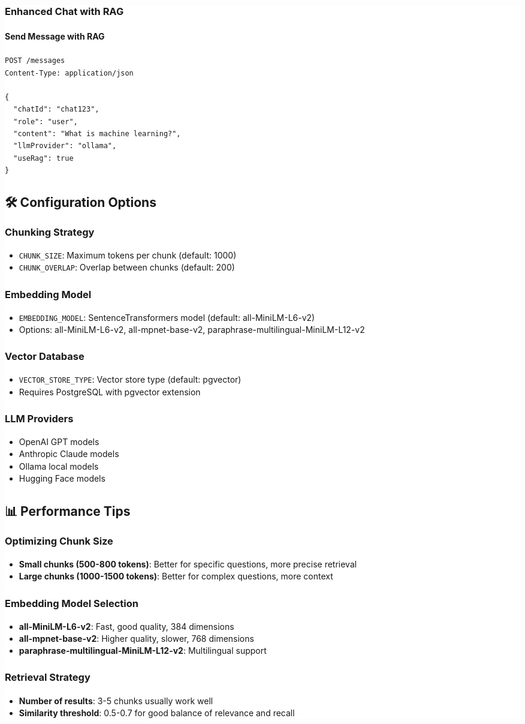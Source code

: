 ### Enhanced Chat with RAG

#### Send Message with RAG
```http
POST /messages
Content-Type: application/json

{
  "chatId": "chat123",
  "role": "user",
  "content": "What is machine learning?",
  "llmProvider": "ollama",
  "useRag": true
}
```

## 🛠️ Configuration Options

### Chunking Strategy
- `CHUNK_SIZE`: Maximum tokens per chunk (default: 1000)
- `CHUNK_OVERLAP`: Overlap between chunks (default: 200)

### Embedding Model
- `EMBEDDING_MODEL`: SentenceTransformers model (default: all-MiniLM-L6-v2)
- Options: all-MiniLM-L6-v2, all-mpnet-base-v2, paraphrase-multilingual-MiniLM-L12-v2

### Vector Database
- `VECTOR_STORE_TYPE`: Vector store type (default: pgvector)
- Requires PostgreSQL with pgvector extension

### LLM Providers
- OpenAI GPT models
- Anthropic Claude models
- Ollama local models
- Hugging Face models

## 📊 Performance Tips

### Optimizing Chunk Size
- **Small chunks (500-800 tokens)**: Better for specific questions, more precise retrieval
- **Large chunks (1000-1500 tokens)**: Better for complex questions, more context

### Embedding Model Selection
- **all-MiniLM-L6-v2**: Fast, good quality, 384 dimensions
- **all-mpnet-base-v2**: Higher quality, slower, 768 dimensions
- **paraphrase-multilingual-MiniLM-L12-v2**: Multilingual support

### Retrieval Strategy
- **Number of results**: 3-5 chunks usually work well
- **Similarity threshold**: 0.5-0.7 for good balance of relevance and recall
